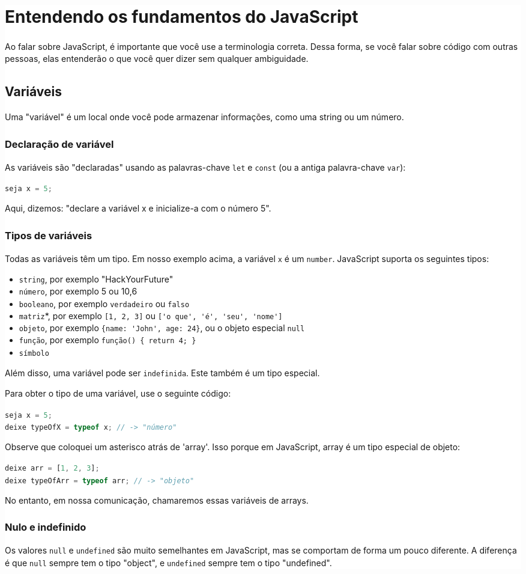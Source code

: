 # Entendendo os fundamentos do JavaScript

Ao falar sobre JavaScript, é importante que você use a terminologia correta. Dessa forma, se você falar sobre código com outras pessoas, elas entenderão o que você quer dizer sem qualquer ambiguidade.

## Variáveis

Uma "variável" é um local onde você pode armazenar informações, como uma string ou um número.

### Declaração de variável

As variáveis são "declaradas" usando as palavras-chave `let` e `const` (ou a antiga palavra-chave `var`):

``` js
seja x = 5;
```

Aqui, dizemos: "declare a variável x e inicialize-a com o número 5".

### Tipos de variáveis

Todas as variáveis têm um tipo. Em nosso exemplo acima, a variável `x` é um `number`. JavaScript suporta os seguintes tipos:

* `string`, por exemplo "HackYourFuture"
* `número`, por exemplo 5 ou 10,6
* `booleano`, por exemplo `verdadeiro` ou `falso`
* `matriz`\*, por exemplo `[1, 2, 3]` ou `['o que', 'é', 'seu', 'nome']`
* `objeto`, por exemplo `{name: 'John', age: 24}`, ou o objeto especial `null`
* `função`, por exemplo `função() { return 4; }`
* `símbolo`

Além disso, uma variável pode ser `indefinida`. Este também é um tipo especial.

Para obter o tipo de uma variável, use o seguinte código:

``` js
seja x = 5;
deixe typeOfX = typeof x; // -> "número"
```

Observe que coloquei um asterisco atrás de 'array'. Isso porque em JavaScript, array é um tipo especial de objeto:

``` js
deixe arr = [1, 2, 3];
deixe typeOfArr = typeof arr; // -> "objeto"
```

No entanto, em nossa comunicação, chamaremos essas variáveis de arrays.

### Nulo e indefinido

Os valores `null` e `undefined` são muito semelhantes em JavaScript, mas se comportam de forma um pouco diferente. A diferença é que `null` sempre tem o tipo "object", e `undefined` sempre tem o tipo "undefined".
